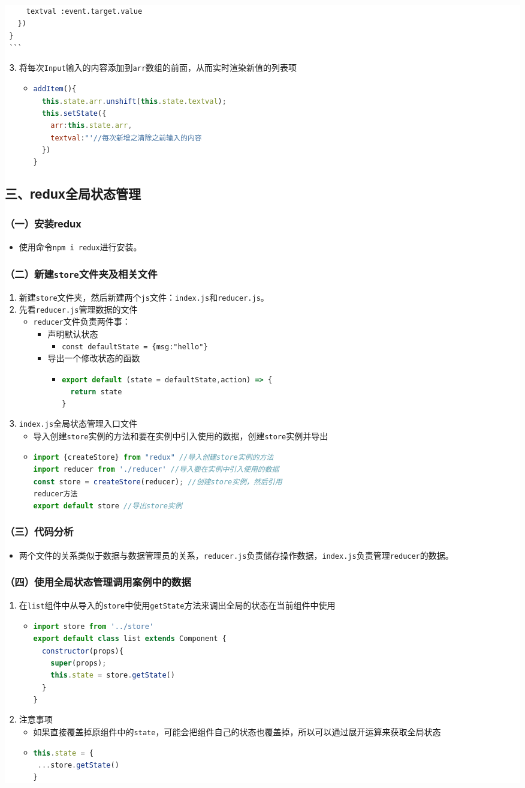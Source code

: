          textval :event.target.value
       })
     }
     ```
3. 将每次`Input`输入的内容添加到`arr`数组的前面，从而实时渲染新值的列表项
   - ```jsx
     addItem(){
       this.state.arr.unshift(this.state.textval);
       this.setState({
         arr:this.state.arr,
         textval:"'//每次新增之清除之前输入的内容
       })
     }
     ```

## 三、redux全局状态管理
### （一）安装redux
- 使用命令`npm i redux`进行安装。

### （二）新建`store`文件夹及相关文件
1. 新建`store`文件夹，然后新建两个`js`文件：`index.js`和`reducer.js`。
2. 先看`reducer.js`管理数据的文件
   - `reducer`文件负责两件事：
     - 声明默认状态
       - `const defaultState = {msg:"hello"}`
     - 导出一个修改状态的函数
       - ```jsx
         export default (state = defaultState,action) => {
           return state
         }
         ```
3. `index.js`全局状态管理入口文件
   - 导入创建`store`实例的方法和要在实例中引入使用的数据，创建`store`实例并导出
   - ```jsx
     import {createStore} from "redux" //导入创建store实例的方法
     import reducer from './reducer' //导入要在实例中引入使用的数据
     const store = createStore(reducer); //创建store实例，然后引用
     reducer方法
     export default store //导出store实例
     ```

### （三）代码分析
- 两个文件的关系类似于数据与数据管理员的关系，`reducer.js`负责储存操作数据，`index.js`负责管理`reducer`的数据。

### （四）使用全局状态管理调用案例中的数据
1. 在`list`组件中从导入的`store`中使用`getState`方法来调出全局的状态在当前组件中使用
   - ```jsx
     import store from '../store'
     export default class list extends Component {
       constructor(props){
         super(props);
         this.state = store.getState()
       }
     }
     ```
2. 注意事项
   - 如果直接覆盖掉原组件中的`state`，可能会把组件自己的状态也覆盖掉，所以可以通过展开运算来获取全局状态
   - ```jsx
     this.state = {
      ...store.getState()
     }